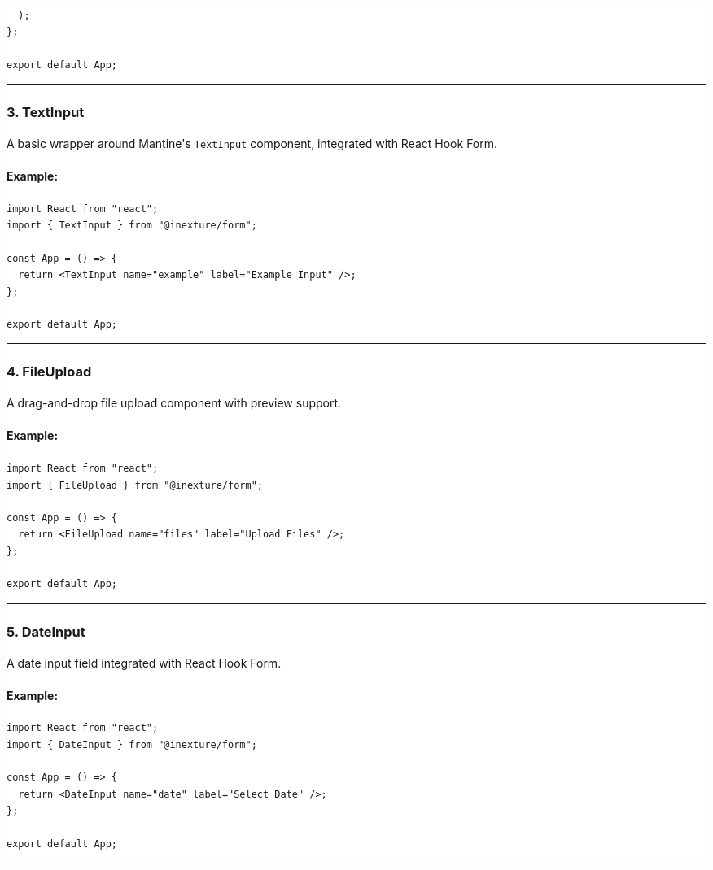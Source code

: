 ```tsx
  );
};

export default App;
```

---

### 3. **TextInput**

A basic wrapper around Mantine's `TextInput` component, integrated with React Hook Form.

#### Example:

```tsx
import React from "react";
import { TextInput } from "@inexture/form";

const App = () => {
  return <TextInput name="example" label="Example Input" />;
};

export default App;
```

---

### 4. **FileUpload**

A drag-and-drop file upload component with preview support.

#### Example:

```tsx
import React from "react";
import { FileUpload } from "@inexture/form";

const App = () => {
  return <FileUpload name="files" label="Upload Files" />;
};

export default App;
```

---

### 5. **DateInput**

A date input field integrated with React Hook Form.

#### Example:

```tsx
import React from "react";
import { DateInput } from "@inexture/form";

const App = () => {
  return <DateInput name="date" label="Select Date" />;
};

export default App;
```

---